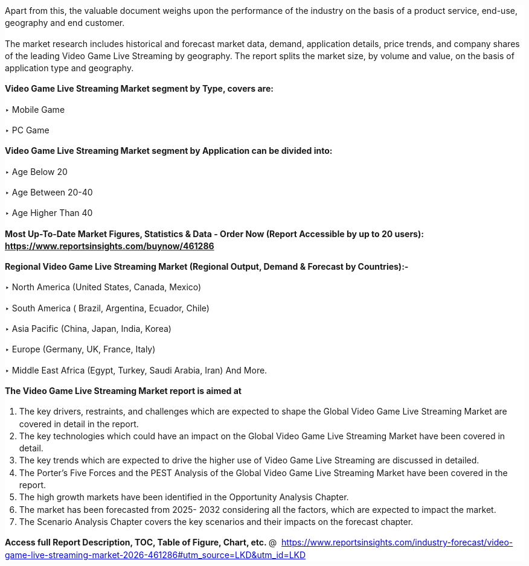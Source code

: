 Apart from this, the valuable document weighs upon the performance of the industry on the basis of a product service, end-use, geography and end customer.

The market research includes historical and forecast market data, demand, application details, price trends, and company shares of the leading Video Game Live Streaming by geography. The report splits the market size, by volume and value, on the basis of application type and geography.

<strong>Video Game Live Streaming Market segment by Type, covers are:</strong>

‣ Mobile Game

‣ PC Game

<strong>Video Game Live Streaming Market segment by Application can be divided into:</strong>

‣ Age Below 20

‣ Age Between 20-40

‣ Age Higher Than 40

<strong>Most Up-To-Date Market Figures, Statistics & Data - Order Now (Report Accessible by up to 20 users): <a href=https://www.reportsinsights.com/buynow/461286>https://www.reportsinsights.com/buynow/461286</a></strong>

<strong>Regional Video Game Live Streaming Market (Regional Output, Demand &amp; Forecast by Countries):-</strong>

‣ North America (United States, Canada, Mexico)

‣ South America ( Brazil, Argentina, Ecuador, Chile)

‣ Asia Pacific (China, Japan, India, Korea)

‣ Europe (Germany, UK, France, Italy)

‣ Middle East Africa (Egypt, Turkey, Saudi Arabia, Iran) And More.

<strong>The Video Game Live Streaming Market report is aimed at</strong>
<ol>
  <li>The key drivers, restraints, and challenges which are expected to shape the Global Video Game Live Streaming Market are covered in detail in the report.</li>
  <li>The key technologies which could have an impact on the Global Video Game Live Streaming Market have been covered in detail.</li>
  <li>The key trends which are expected to drive the higher use of Video Game Live Streaming are discussed in detailed.</li>
  <li>The Porter’s Five Forces and the PEST Analysis of the Global Video Game Live Streaming Market have been covered in the report.</li>
  <li>The high growth markets have been identified in the Opportunity Analysis Chapter.</li>
  <li>The market has been forecasted from 2025- 2032 considering all the factors, which are expected to impact the market.</li>
  <li>The Scenario Analysis Chapter covers the key scenarios and their impacts on the forecast chapter.</li>
</ol>
<strong>Access full Report Description, TOC, Table of Figure, Chart, etc. </strong>@  <a href=https://www.reportsinsights.com/industry-forecast/video-game-live-streaming-market-2026-461286#utm_source=LKD&utm_id=LKD style=color:#0000ff;>https://www.reportsinsights.com/industry-forecast/video-game-live-streaming-market-2026-461286#utm_source=LKD&utm_id=LKD</a></font>
